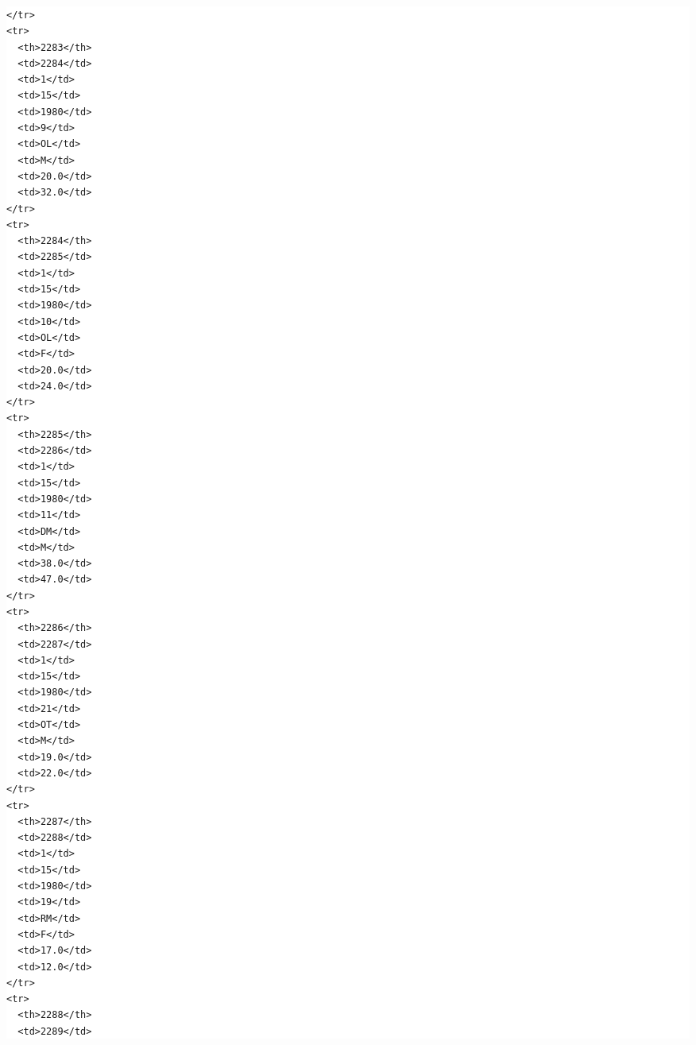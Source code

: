     </tr>
    <tr>
      <th>2283</th>
      <td>2284</td>
      <td>1</td>
      <td>15</td>
      <td>1980</td>
      <td>9</td>
      <td>OL</td>
      <td>M</td>
      <td>20.0</td>
      <td>32.0</td>
    </tr>
    <tr>
      <th>2284</th>
      <td>2285</td>
      <td>1</td>
      <td>15</td>
      <td>1980</td>
      <td>10</td>
      <td>OL</td>
      <td>F</td>
      <td>20.0</td>
      <td>24.0</td>
    </tr>
    <tr>
      <th>2285</th>
      <td>2286</td>
      <td>1</td>
      <td>15</td>
      <td>1980</td>
      <td>11</td>
      <td>DM</td>
      <td>M</td>
      <td>38.0</td>
      <td>47.0</td>
    </tr>
    <tr>
      <th>2286</th>
      <td>2287</td>
      <td>1</td>
      <td>15</td>
      <td>1980</td>
      <td>21</td>
      <td>OT</td>
      <td>M</td>
      <td>19.0</td>
      <td>22.0</td>
    </tr>
    <tr>
      <th>2287</th>
      <td>2288</td>
      <td>1</td>
      <td>15</td>
      <td>1980</td>
      <td>19</td>
      <td>RM</td>
      <td>F</td>
      <td>17.0</td>
      <td>12.0</td>
    </tr>
    <tr>
      <th>2288</th>
      <td>2289</td>